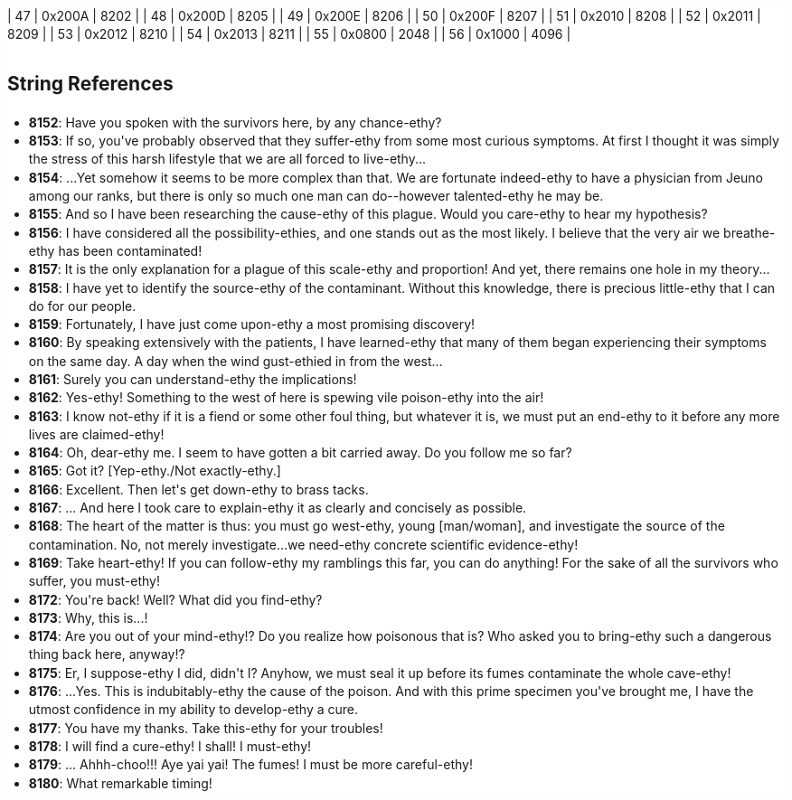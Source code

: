 |      47 | 0x200A      |        8202 |
|      48 | 0x200D      |        8205 |
|      49 | 0x200E      |        8206 |
|      50 | 0x200F      |        8207 |
|      51 | 0x2010      |        8208 |
|      52 | 0x2011      |        8209 |
|      53 | 0x2012      |        8210 |
|      54 | 0x2013      |        8211 |
|      55 | 0x0800      |        2048 |
|      56 | 0x1000      |        4096 |

## String References

- **8152**: Have you spoken with the survivors here, by any chance-ethy?
- **8153**: If so, you've probably observed that they suffer-ethy from some most curious symptoms. At first I thought it was simply the stress of this harsh lifestyle that we are all forced to live-ethy...
- **8154**: ...Yet somehow it seems to be more complex than that. We are fortunate indeed-ethy to have a physician from Jeuno among our ranks, but there is only so much one man can do--however talented-ethy he may be.
- **8155**: And so I have been researching the cause-ethy of this plague. Would you care-ethy to hear my hypothesis?
- **8156**: I have considered all the possibility-ethies, and one stands out as the most likely. I believe that the very air we breathe-ethy has been contaminated!
- **8157**: It is the only explanation for a plague of this scale-ethy and proportion! And yet, there remains one hole in my theory...
- **8158**: I have yet to identify the source-ethy of the contaminant. Without this knowledge, there is precious little-ethy that I can do for our people.
- **8159**: Fortunately, I have just come upon-ethy a most promising discovery!
- **8160**: By speaking extensively with the patients, I have learned-ethy that many of them began experiencing their symptoms on the same day. A day when the wind gust-ethied in from the west...
- **8161**: Surely you can understand-ethy the implications!
- **8162**: Yes-ethy! Something to the west of here is spewing vile poison-ethy into the air!
- **8163**: I know not-ethy if it is a fiend or some other foul thing, but whatever it is, we must put an end-ethy to it before any more lives are claimed-ethy!
- **8164**: Oh, dear-ethy me. I seem to have gotten a bit carried away. Do you follow me so far?
- **8165**: Got it? [Yep-ethy./Not exactly-ethy.]
- **8166**: Excellent. Then let's get down-ethy to brass tacks.
- **8167**: <Sigh>... And here I took care to explain-ethy it as clearly and concisely as possible.
- **8168**: The heart of the matter is thus: you must go west-ethy, young [man/woman], and investigate the source of the contamination. No, not merely investigate...we need-ethy concrete scientific evidence-ethy!
- **8169**: Take heart-ethy! If you can follow-ethy my ramblings this far, you can do anything! For the sake of all the survivors who suffer, you must-ethy!
- **8172**: You're back! Well? What did you find-ethy?
- **8173**: Why, this is...!
- **8174**: Are you out of your mind-ethy!? Do you realize how poisonous that is? Who asked you to bring-ethy such a dangerous thing back here, anyway!?
- **8175**: Er, I suppose-ethy I did, didn't I? Anyhow, we must seal it up before its fumes contaminate the whole cave-ethy!
- **8176**: ...Yes. This is indubitably-ethy the cause of the poison. And with this prime specimen you've brought me, I have the utmost confidence in my ability to develop-ethy a cure.
- **8177**: You have my thanks. Take this-ethy for your troubles!
- **8178**: I will find a cure-ethy! I shall! I must-ethy!
- **8179**: <Sniff>... Ahhh-choo!!! Aye yai yai! The fumes! I must be more careful-ethy!
- **8180**: What remarkable timing!